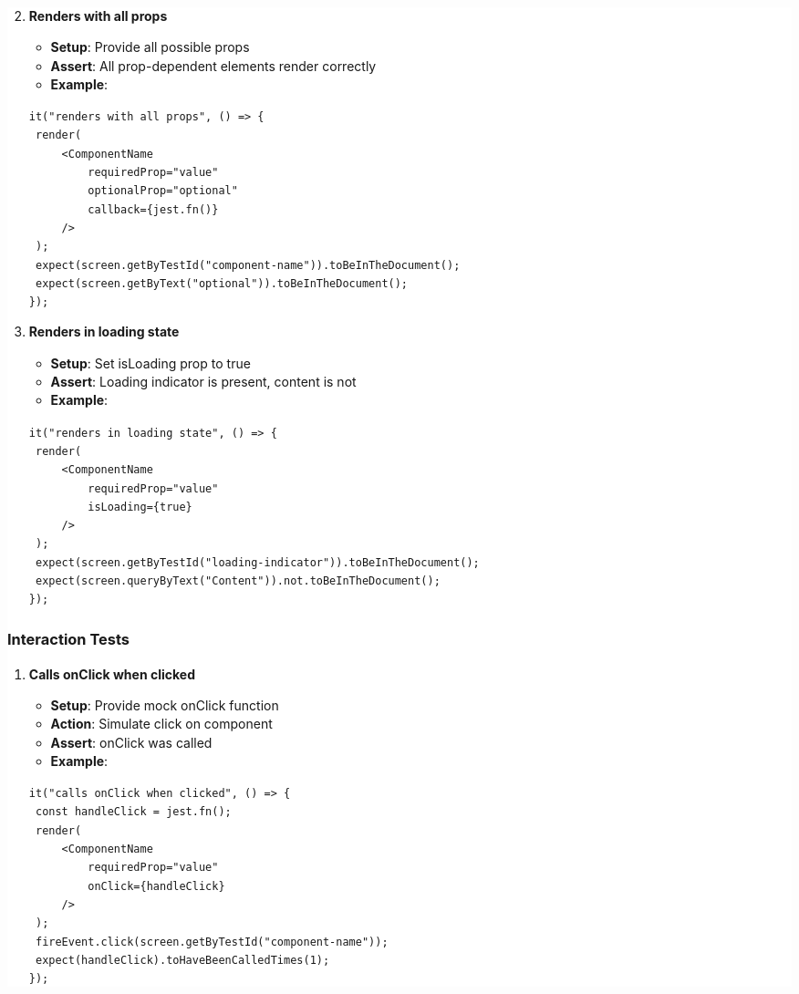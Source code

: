 ````markdown
````

2. **Renders with all props**

   - **Setup**: Provide all possible props
   - **Assert**: All prop-dependent elements render correctly
   - **Example**:

   ```tsx
   it("renders with all props", () => {
   	render(
   		<ComponentName
   			requiredProp="value"
   			optionalProp="optional"
   			callback={jest.fn()}
   		/>
   	);
   	expect(screen.getByTestId("component-name")).toBeInTheDocument();
   	expect(screen.getByText("optional")).toBeInTheDocument();
   });
   ```

3. **Renders in loading state**
   - **Setup**: Set isLoading prop to true
   - **Assert**: Loading indicator is present, content is not
   - **Example**:
   ```tsx
   it("renders in loading state", () => {
   	render(
   		<ComponentName
   			requiredProp="value"
   			isLoading={true}
   		/>
   	);
   	expect(screen.getByTestId("loading-indicator")).toBeInTheDocument();
   	expect(screen.queryByText("Content")).not.toBeInTheDocument();
   });
   ```

### Interaction Tests

1. **Calls onClick when clicked**

   - **Setup**: Provide mock onClick function
   - **Action**: Simulate click on component
   - **Assert**: onClick was called
   - **Example**:

   ```tsx
   it("calls onClick when clicked", () => {
   	const handleClick = jest.fn();
   	render(
   		<ComponentName
   			requiredProp="value"
   			onClick={handleClick}
   		/>
   	);
   	fireEvent.click(screen.getByTestId("component-name"));
   	expect(handleClick).toHaveBeenCalledTimes(1);
   });
   ```
